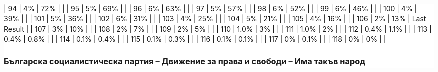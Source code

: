 | 94 | 4% | 72% |  |
| 95 | 5% | 69% |  |
| 96 | 6% | 63% |  |
| 97 | 5% | 57% |  |
| 98 | 6% | 52% |  |
| 99 | 6% | 46% |  |
| 100 | 4% | 39% |  |
| 101 | 5% | 36% |  |
| 102 | 6% | 31% |  |
| 103 | 4% | 25% |  |
| 104 | 5% | 21% |  |
| 105 | 4% | 16% |  |
| 106 | 2% | 13% | Last Result |
| 107 | 3% | 10% |  |
| 108 | 2% | 7% |  |
| 109 | 2% | 5% |  |
| 110 | 1.0% | 3% |  |
| 111 | 1.0% | 2% |  |
| 112 | 0.4% | 1.1% |  |
| 113 | 0.4% | 0.8% |  |
| 114 | 0.1% | 0.4% |  |
| 115 | 0.1% | 0.3% |  |
| 116 | 0.1% | 0.1% |  |
| 117 | 0% | 0.1% |  |
| 118 | 0% | 0% |  |

### Българска социалистическа партия – Движение за права и свободи – Има такъв народ

